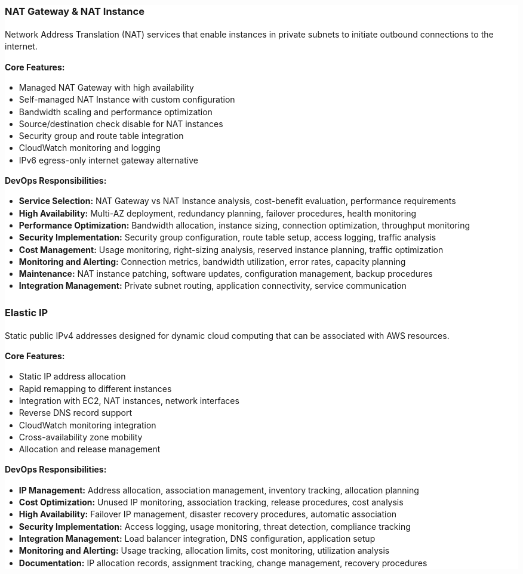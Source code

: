 ### NAT Gateway & NAT Instance

Network Address Translation (NAT) services that enable instances in private subnets to initiate outbound connections to the internet.

**Core Features:**

- Managed NAT Gateway with high availability
- Self-managed NAT Instance with custom configuration
- Bandwidth scaling and performance optimization
- Source/destination check disable for NAT instances
- Security group and route table integration
- CloudWatch monitoring and logging
- IPv6 egress-only internet gateway alternative

**DevOps Responsibilities:**

- **Service Selection:** NAT Gateway vs NAT Instance analysis, cost-benefit evaluation, performance requirements
- **High Availability:** Multi-AZ deployment, redundancy planning, failover procedures, health monitoring
- **Performance Optimization:** Bandwidth allocation, instance sizing, connection optimization, throughput monitoring
- **Security Implementation:** Security group configuration, route table setup, access logging, traffic analysis
- **Cost Management:** Usage monitoring, right-sizing analysis, reserved instance planning, traffic optimization
- **Monitoring and Alerting:** Connection metrics, bandwidth utilization, error rates, capacity planning
- **Maintenance:** NAT instance patching, software updates, configuration management, backup procedures
- **Integration Management:** Private subnet routing, application connectivity, service communication

### Elastic IP

Static public IPv4 addresses designed for dynamic cloud computing that can be associated with AWS resources.

**Core Features:**

- Static IP address allocation
- Rapid remapping to different instances
- Integration with EC2, NAT instances, network interfaces
- Reverse DNS record support
- CloudWatch monitoring integration
- Cross-availability zone mobility
- Allocation and release management

**DevOps Responsibilities:**

- **IP Management:** Address allocation, association management, inventory tracking, allocation planning
- **Cost Optimization:** Unused IP monitoring, association tracking, release procedures, cost analysis
- **High Availability:** Failover IP management, disaster recovery procedures, automatic association
- **Security Implementation:** Access logging, usage monitoring, threat detection, compliance tracking
- **Integration Management:** Load balancer integration, DNS configuration, application setup
- **Monitoring and Alerting:** Usage tracking, allocation limits, cost monitoring, utilization analysis
- **Documentation:** IP allocation records, assignment tracking, change management, recovery procedures

